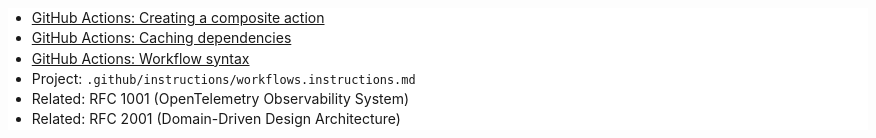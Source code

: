 - [GitHub Actions: Creating a composite action](https://docs.github.com/en/actions/creating-actions/creating-a-composite-action)
- [GitHub Actions: Caching dependencies](https://docs.github.com/en/actions/using-workflows/caching-dependencies-to-speed-up-workflows)
- [GitHub Actions: Workflow syntax](https://docs.github.com/en/actions/using-workflows/workflow-syntax-for-github-actions)
- Project: `.github/instructions/workflows.instructions.md`
- Related: RFC 1001 (OpenTelemetry Observability System)
- Related: RFC 2001 (Domain-Driven Design Architecture)
